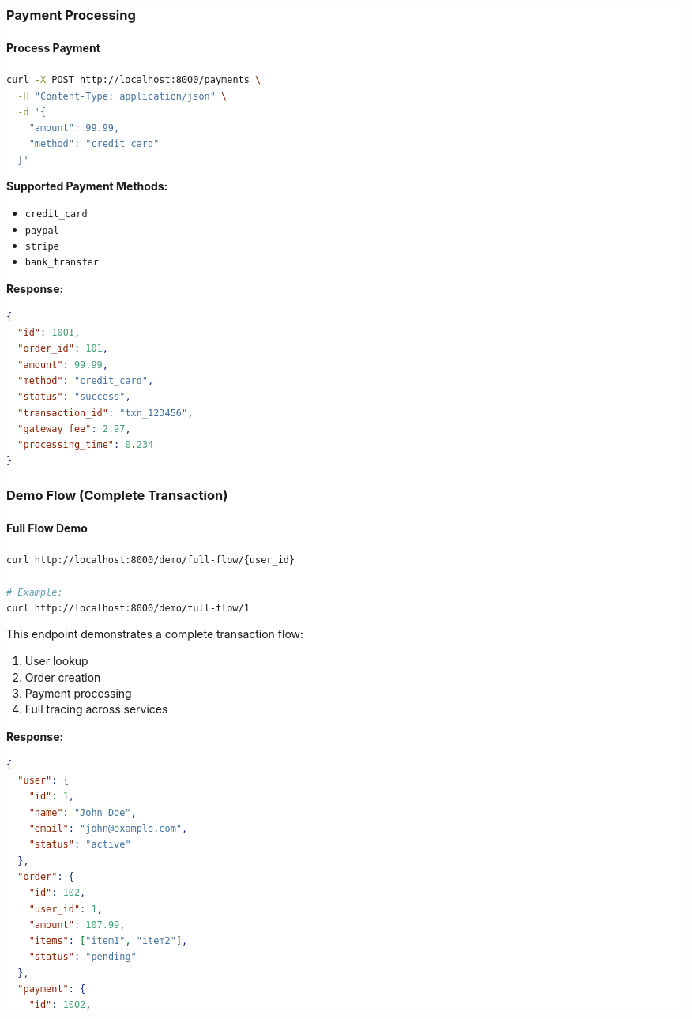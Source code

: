 ### Payment Processing

#### Process Payment
```bash
curl -X POST http://localhost:8000/payments \
  -H "Content-Type: application/json" \
  -d '{
    "amount": 99.99,
    "method": "credit_card"
  }'
```

**Supported Payment Methods:**
- `credit_card`
- `paypal`
- `stripe`
- `bank_transfer`

**Response:**
```json
{
  "id": 1001,
  "order_id": 101,
  "amount": 99.99,
  "method": "credit_card",
  "status": "success",
  "transaction_id": "txn_123456",
  "gateway_fee": 2.97,
  "processing_time": 0.234
}
```

### Demo Flow (Complete Transaction)

#### Full Flow Demo
```bash
curl http://localhost:8000/demo/full-flow/{user_id}

# Example:
curl http://localhost:8000/demo/full-flow/1
```

This endpoint demonstrates a complete transaction flow:
1. User lookup
2. Order creation
3. Payment processing
4. Full tracing across services

**Response:**
```json
{
  "user": {
    "id": 1,
    "name": "John Doe",
    "email": "john@example.com",
    "status": "active"
  },
  "order": {
    "id": 102,
    "user_id": 1,
    "amount": 107.99,
    "items": ["item1", "item2"],
    "status": "pending"
  },
  "payment": {
    "id": 1002,
```
